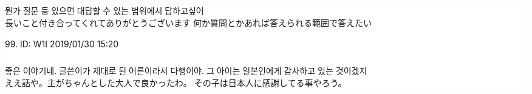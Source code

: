 뭔가 질문 등 있으면 대답할 수 있는 범위에서 답하고싶어<br><span class="jp">長いこと付き合ってくれてありがとうございます
何か質問とかあれば答えられる範囲で答えたい</span> </p></div></div></div><div class="commentbox1"><div class="content1"><div class="id">99. ID: <span>W1I</span> <span title="2019/01/30(水)15:20:46">2019/01/30 15:20</span></div><div style="padding-top: 10px;"><p class="content">좋은 이야기네. 글쓴이가 제대로 된 어른이라서 다행이야.
그 아이는 일본인에게 감사하고 있는 것이겠지<br><span class="jp">ええ話や。主がちゃんとした大人で良かったわ。
その子は日本人に感謝してる事やろう。</span> </p></div></div></div></div>